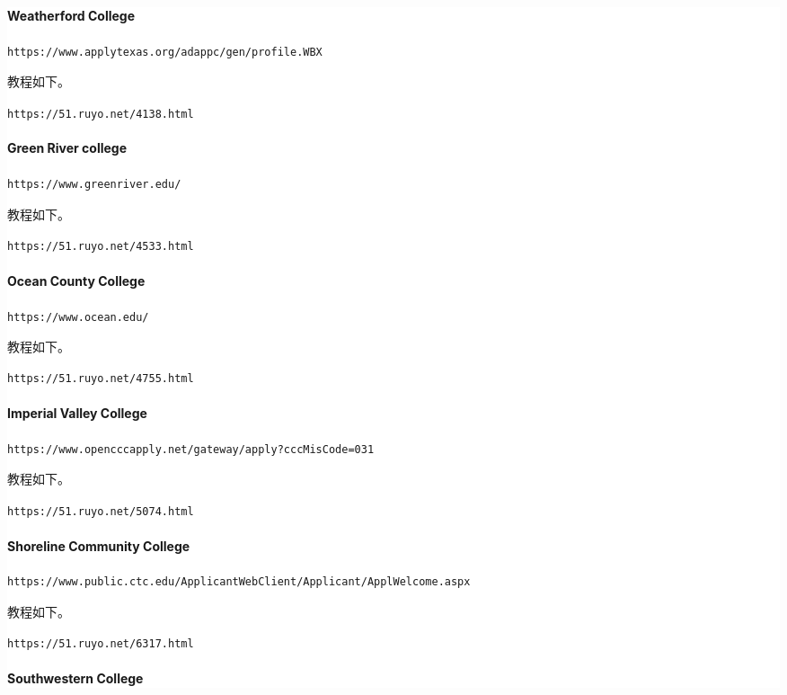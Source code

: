 #### Weatherford College

```text
https://www.applytexas.org/adappc/gen/profile.WBX
```

教程如下。

```text
https://51.ruyo.net/4138.html
```

#### Green River college

```text
https://www.greenriver.edu/
```

教程如下。

```text
https://51.ruyo.net/4533.html
```

#### Ocean County College

```text
https://www.ocean.edu/
```

教程如下。

```text
https://51.ruyo.net/4755.html
```

#### Imperial Valley College

```text
https://www.opencccapply.net/gateway/apply?cccMisCode=031
```

教程如下。

```text
https://51.ruyo.net/5074.html
```

#### Shoreline Community College

```text
https://www.public.ctc.edu/ApplicantWebClient/Applicant/ApplWelcome.aspx
```

教程如下。

```text
https://51.ruyo.net/6317.html
```

#### Southwestern College
